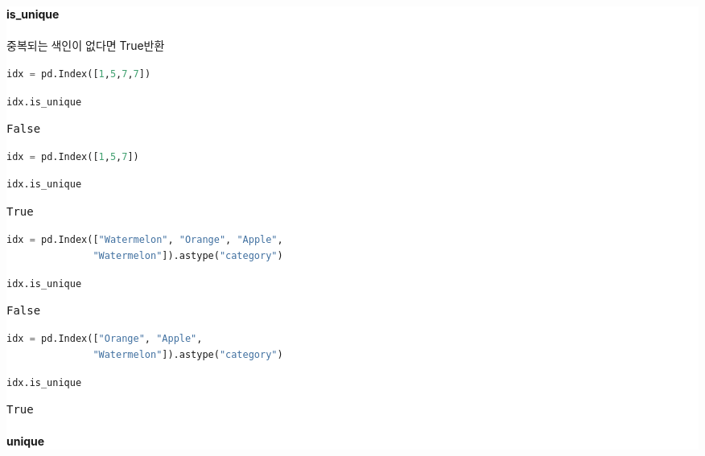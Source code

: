 
#### is_unique


중복되는 색인이 없다면 True반환



```python
idx = pd.Index([1,5,7,7])
```


```python
idx.is_unique
```

<pre>
False
</pre>

```python
idx = pd.Index([1,5,7])
```


```python
idx.is_unique
```

<pre>
True
</pre>

```python
idx = pd.Index(["Watermelon", "Orange", "Apple",
               "Watermelon"]).astype("category")
```


```python
idx.is_unique
```

<pre>
False
</pre>

```python
idx = pd.Index(["Orange", "Apple",
               "Watermelon"]).astype("category")
```


```python
idx.is_unique
```

<pre>
True
</pre>
#### unique
